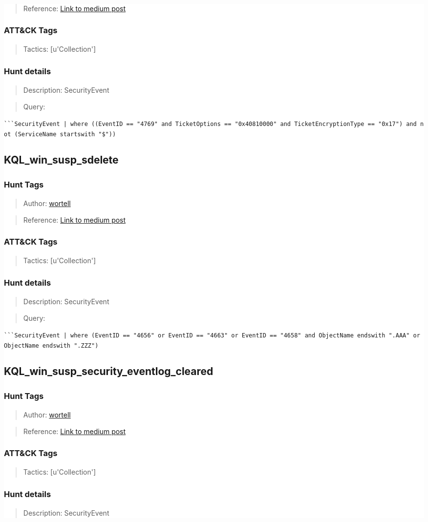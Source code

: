 > Reference: [Link to medium post](https://raw.githubusercontent.com/wortell/KQL/master/KQL_win_susp_rc4_kerberos.txt)

### ATT&CK Tags

> Tactics: [u'Collection']

### Hunt details

> Description: SecurityEvent

> Query:

```t
```SecurityEvent | where ((EventID == "4769" and TicketOptions == "0x40810000" and TicketEncryptionType == "0x17") and not (ServiceName startswith "$"))
```

## KQL_win_susp_sdelete
### Hunt Tags

> Author: [wortell](https://www.metsys.fr/)

> Reference: [Link to medium post](https://raw.githubusercontent.com/wortell/KQL/master/KQL_win_susp_sdelete.txt)

### ATT&CK Tags

> Tactics: [u'Collection']

### Hunt details

> Description: SecurityEvent

> Query:

```t
```SecurityEvent | where (EventID == "4656" or EventID == "4663" or EventID == "4658" and ObjectName endswith ".AAA" or ObjectName endswith ".ZZZ")
```

## KQL_win_susp_security_eventlog_cleared
### Hunt Tags

> Author: [wortell](https://www.metsys.fr/)

> Reference: [Link to medium post](https://raw.githubusercontent.com/wortell/KQL/master/KQL_win_susp_security_eventlog_cleared.txt)

### ATT&CK Tags

> Tactics: [u'Collection']

### Hunt details

> Description: SecurityEvent
